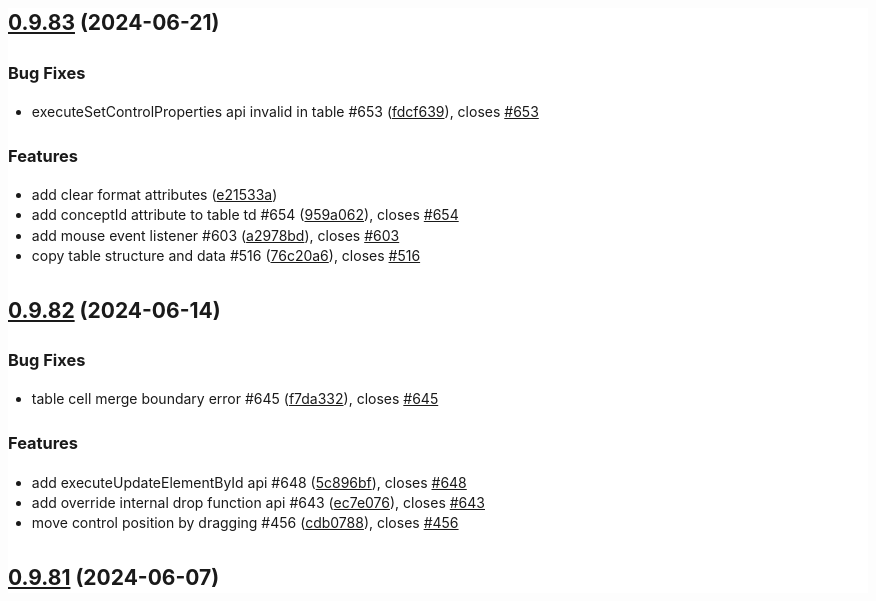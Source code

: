 ## [0.9.83](https://github.com/Hufe921/canvas-editor/compare/v0.9.82...v0.9.83) (2024-06-21)


### Bug Fixes

* executeSetControlProperties api invalid in table #653 ([fdcf639](https://github.com/Hufe921/canvas-editor/commit/fdcf6397e1ce62ef1ed18a526a0642c3f120df3b)), closes [#653](https://github.com/Hufe921/canvas-editor/issues/653)


### Features

* add clear format attributes ([e21533a](https://github.com/Hufe921/canvas-editor/commit/e21533a3d1cfeecde562aaa6c52ee306e5063a01))
* add conceptId attribute to table td #654 ([959a062](https://github.com/Hufe921/canvas-editor/commit/959a062f830042b78af498e2d6cbc4e5f82fa3d4)), closes [#654](https://github.com/Hufe921/canvas-editor/issues/654)
* add mouse event listener #603 ([a2978bd](https://github.com/Hufe921/canvas-editor/commit/a2978bd1f507e9417b995bbb0b7ff756dbe5d2c4)), closes [#603](https://github.com/Hufe921/canvas-editor/issues/603)
* copy table structure and data #516 ([76c20a6](https://github.com/Hufe921/canvas-editor/commit/76c20a6b44914396ae7dd69a7c97db1b179937c2)), closes [#516](https://github.com/Hufe921/canvas-editor/issues/516)



## [0.9.82](https://github.com/Hufe921/canvas-editor/compare/v0.9.81...v0.9.82) (2024-06-14)


### Bug Fixes

* table cell merge boundary error #645 ([f7da332](https://github.com/Hufe921/canvas-editor/commit/f7da33235419aadb2aea024d3cba4444d6d719fd)), closes [#645](https://github.com/Hufe921/canvas-editor/issues/645)


### Features

* add executeUpdateElementById api #648 ([5c896bf](https://github.com/Hufe921/canvas-editor/commit/5c896bf95814c6ef2956221763e7df560b3fe98a)), closes [#648](https://github.com/Hufe921/canvas-editor/issues/648)
* add override internal drop function api #643 ([ec7e076](https://github.com/Hufe921/canvas-editor/commit/ec7e0760c113711fdafc13374ea521605308f867)), closes [#643](https://github.com/Hufe921/canvas-editor/issues/643)
* move control position by dragging #456 ([cdb0788](https://github.com/Hufe921/canvas-editor/commit/cdb0788dfcecadb70e680eb40a31551e0e096401)), closes [#456](https://github.com/Hufe921/canvas-editor/issues/456)



## [0.9.81](https://github.com/Hufe921/canvas-editor/compare/v0.9.80...v0.9.81) (2024-06-07)
